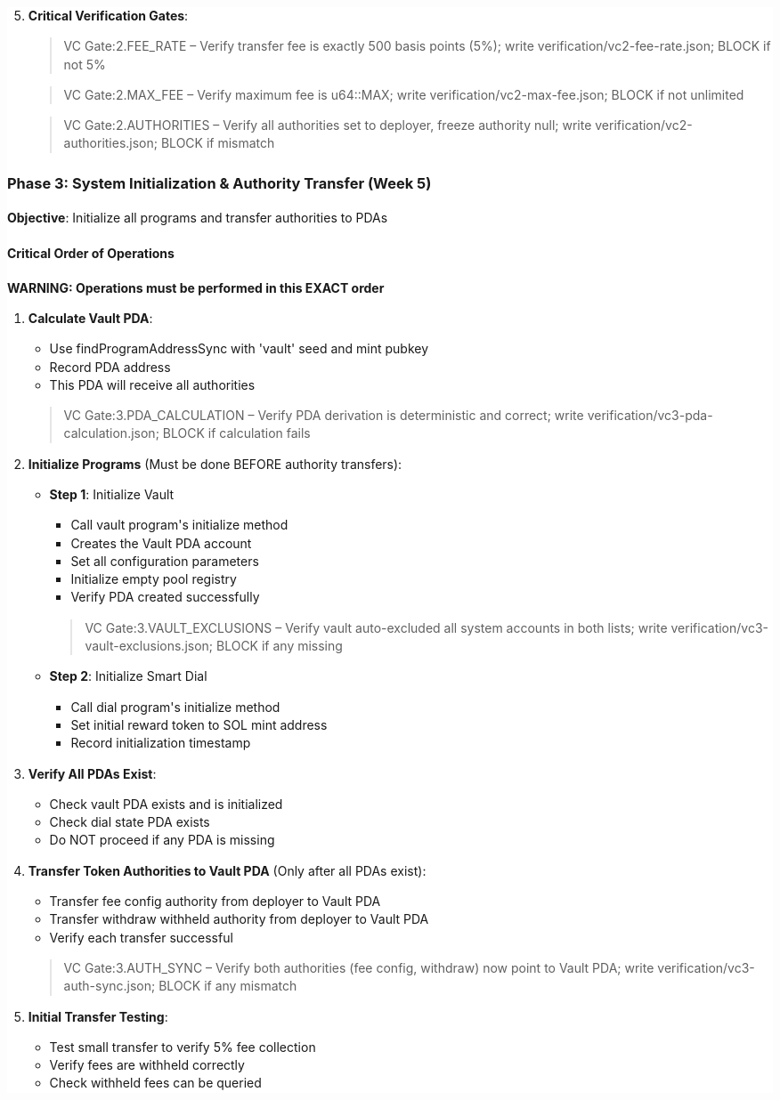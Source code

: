 5. **Critical Verification Gates**:
   > VC Gate:2.FEE_RATE – Verify transfer fee is exactly 500 basis points (5%); write verification/vc2-fee-rate.json; BLOCK if not 5%
   
   > VC Gate:2.MAX_FEE – Verify maximum fee is u64::MAX; write verification/vc2-max-fee.json; BLOCK if not unlimited
   
   > VC Gate:2.AUTHORITIES – Verify all authorities set to deployer, freeze authority null; write verification/vc2-authorities.json; BLOCK if mismatch

### Phase 3: System Initialization & Authority Transfer (Week 5)
**Objective**: Initialize all programs and transfer authorities to PDAs

#### Critical Order of Operations
**WARNING: Operations must be performed in this EXACT order**

1. **Calculate Vault PDA**:
   - Use findProgramAddressSync with 'vault' seed and mint pubkey
   - Record PDA address
   - This PDA will receive all authorities
   
   > VC Gate:3.PDA_CALCULATION – Verify PDA derivation is deterministic and correct; write verification/vc3-pda-calculation.json; BLOCK if calculation fails

2. **Initialize Programs** (Must be done BEFORE authority transfers):
   - **Step 1**: Initialize Vault
     - Call vault program's initialize method
     - Creates the Vault PDA account
     - Set all configuration parameters
     - Initialize empty pool registry
     - Verify PDA created successfully
     
     > VC Gate:3.VAULT_EXCLUSIONS – Verify vault auto-excluded all system accounts in both lists; write verification/vc3-vault-exclusions.json; BLOCK if any missing
   
   - **Step 2**: Initialize Smart Dial
     - Call dial program's initialize method
     - Set initial reward token to SOL mint address
     - Record initialization timestamp

3. **Verify All PDAs Exist**:
   - Check vault PDA exists and is initialized
   - Check dial state PDA exists
   - Do NOT proceed if any PDA is missing

4. **Transfer Token Authorities to Vault PDA** (Only after all PDAs exist):
   - Transfer fee config authority from deployer to Vault PDA
   - Transfer withdraw withheld authority from deployer to Vault PDA
   - Verify each transfer successful
   
   > VC Gate:3.AUTH_SYNC – Verify both authorities (fee config, withdraw) now point to Vault PDA; write verification/vc3-auth-sync.json; BLOCK if any mismatch

5. **Initial Transfer Testing**:
   - Test small transfer to verify 5% fee collection
   - Verify fees are withheld correctly
   - Check withheld fees can be queried
   